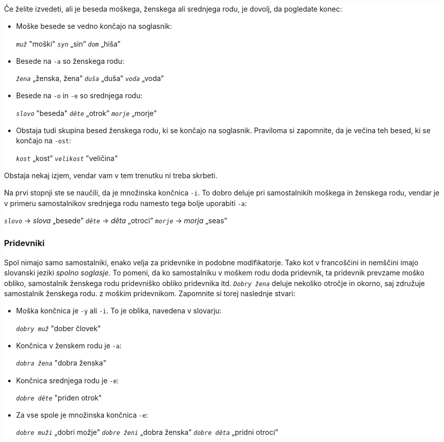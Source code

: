 Če želite izvedeti, ali je beseda moškega, ženskega ali srednjega rodu, je dovolj, da pogledate konec:

- Moške besede se vedno končajo na soglasnik:

  _`muž`_ "moški"
  _`syn`_ „sin”
  _`dom`_ „hiša”

- Besede na `-a` so ženskega rodu:

  _`žena`_ „ženska, žena”
  _`duša`_ „duša”
  _`voda`_ „voda”

- Besede na `-o` in `-e` so srednjega rodu:

  _`slovo`_ "beseda"
  _`děte`_ „otrok”
  _`morje`_ „morje”

- Obstaja tudi skupina besed ženskega rodu, ki se končajo na soglasnik. Praviloma si zapomnite, da je večina teh besed, ki se končajo na `-ost`:

  _`kost`_ „kost”
  _`velikost`_ "veličina"

Obstaja nekaj izjem, vendar vam v tem trenutku ni treba skrbeti.

Na prvi stopnji ste se naučili, da je množinska končnica `-i`. To dobro deluje pri samostalnikih moškega in ženskega rodu, vendar je v primeru samostalnikov srednjega rodu namesto tega bolje uporabiti `-a`:

_`slovo`_ → _slova_ „besede”
_`děte`_ → _děta_ „otroci”
_`morje`_ → _morja_ „seas”

### Pridevniki

Spol nimajo samo samostalniki, enako velja za pridevnike in podobne modifikatorje. Tako kot v francoščini in nemščini imajo slovanski jeziki _spolno soglasje_. To pomeni, da ko samostalniku v moškem rodu doda pridevnik, ta pridevnik prevzame moško obliko, samostalnik ženskega rodu pridevniško obliko pridevnika itd. _`Dobry žena`_ deluje nekoliko otročje in okorno, saj združuje samostalnik ženskega rodu. z moškim pridevnikom. Zapomnite si torej naslednje stvari:

- Moška končnica je `-y` ali `-i`. To je oblika, navedena v slovarju:

  _`dobry muž`_ "dober človek"

- Končnica v ženskem rodu je `-a`:

  _`dobra žena`_ "dobra ženska"

- Končnica srednjega rodu je `-e`:

  _`dobre děte`_ "priden otrok"

- Za vse spole je množinska končnica `-e`:

  _`dobre muži`_ „dobri možje”
  _`dobre ženi`_ „dobra ženska”
  _`dobre děta`_ „pridni otroci”
